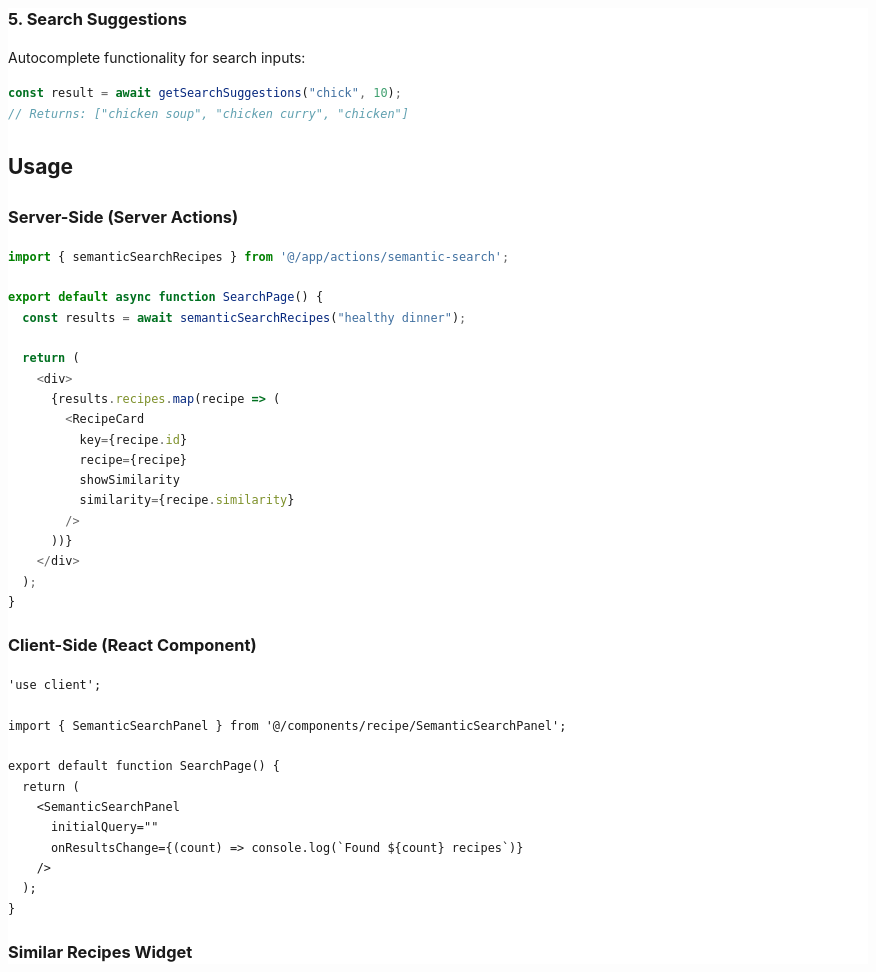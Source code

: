 ### 5. Search Suggestions

Autocomplete functionality for search inputs:

```typescript
const result = await getSearchSuggestions("chick", 10);
// Returns: ["chicken soup", "chicken curry", "chicken"]
```

## Usage

### Server-Side (Server Actions)

```typescript
import { semanticSearchRecipes } from '@/app/actions/semantic-search';

export default async function SearchPage() {
  const results = await semanticSearchRecipes("healthy dinner");

  return (
    <div>
      {results.recipes.map(recipe => (
        <RecipeCard
          key={recipe.id}
          recipe={recipe}
          showSimilarity
          similarity={recipe.similarity}
        />
      ))}
    </div>
  );
}
```

### Client-Side (React Component)

```tsx
'use client';

import { SemanticSearchPanel } from '@/components/recipe/SemanticSearchPanel';

export default function SearchPage() {
  return (
    <SemanticSearchPanel
      initialQuery=""
      onResultsChange={(count) => console.log(`Found ${count} recipes`)}
    />
  );
}
```

### Similar Recipes Widget
